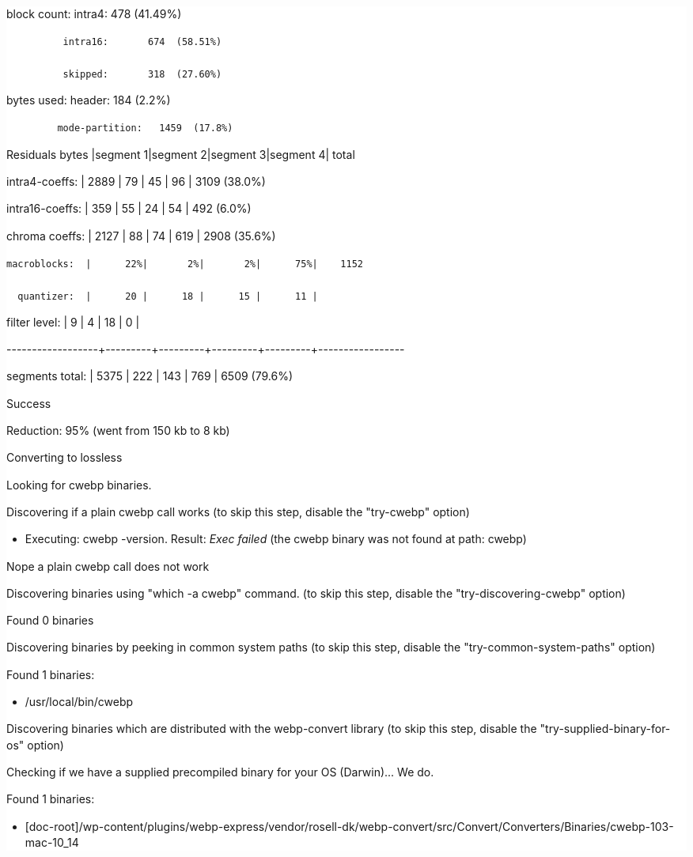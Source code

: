 block count:  intra4:        478  (41.49%)

              intra16:       674  (58.51%)

              skipped:       318  (27.60%)

bytes used:  header:            184  (2.2%)

             mode-partition:   1459  (17.8%)

 Residuals bytes  |segment 1|segment 2|segment 3|segment 4|  total

  intra4-coeffs:  |    2889 |      79 |      45 |      96 |    3109  (38.0%)

 intra16-coeffs:  |     359 |      55 |      24 |      54 |     492  (6.0%)

  chroma coeffs:  |    2127 |      88 |      74 |     619 |    2908  (35.6%)

    macroblocks:  |      22%|       2%|       2%|      75%|    1152

      quantizer:  |      20 |      18 |      15 |      11 |

   filter level:  |       9 |       4 |      18 |       0 |

------------------+---------+---------+---------+---------+-----------------

 segments total:  |    5375 |     222 |     143 |     769 |    6509  (79.6%)


Success

Reduction: 95% (went from 150 kb to 8 kb)


Converting to lossless

Looking for cwebp binaries.

Discovering if a plain cwebp call works (to skip this step, disable the "try-cwebp" option)

- Executing: cwebp -version. Result: *Exec failed* (the cwebp binary was not found at path: cwebp)

Nope a plain cwebp call does not work

Discovering binaries using "which -a cwebp" command. (to skip this step, disable the "try-discovering-cwebp" option)

Found 0 binaries

Discovering binaries by peeking in common system paths (to skip this step, disable the "try-common-system-paths" option)

Found 1 binaries: 

- /usr/local/bin/cwebp

Discovering binaries which are distributed with the webp-convert library (to skip this step, disable the "try-supplied-binary-for-os" option)

Checking if we have a supplied precompiled binary for your OS (Darwin)... We do.

Found 1 binaries: 

- [doc-root]/wp-content/plugins/webp-express/vendor/rosell-dk/webp-convert/src/Convert/Converters/Binaries/cwebp-103-mac-10_14
